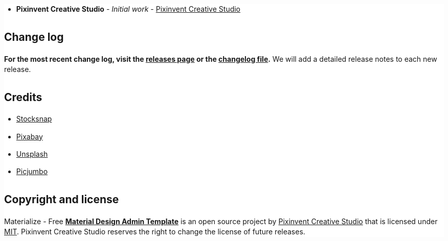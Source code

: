 * **Pixinvent Creative Studio** - *Initial work* - [Pixinvent Creative Studio](https://pixinvent.com)

## Change log

**For the most recent change log, visit the [releases page](https://github.com/pixinvent/robust-free-bootstrap-admin-template/releases) or the [changelog file](https://github.com/pixinvent/robust-free-bootstrap-admin-template/blob/master/changelog.md).** 
We will add a detailed release notes to each new release.

## Credits

* [Stocksnap](https://stocksnap.io/)

* [Pixabay](https://pixabay.com/)

* [Unsplash](https://unsplash.com/)

* [Picjumbo](https://picjumbo.com/)

## Copyright and license

Materialize - Free **[Material Design Admin Template](https://pixinvent.com/materialize-material-design-admin-template/landing/)** is an open source project by [Pixinvent Creative Studio](https://pixinvent.com) that is licensed under [MIT](http://opensource.org/licenses/MIT). Pixinvent Creative Studio reserves the right to change the license of future releases.
